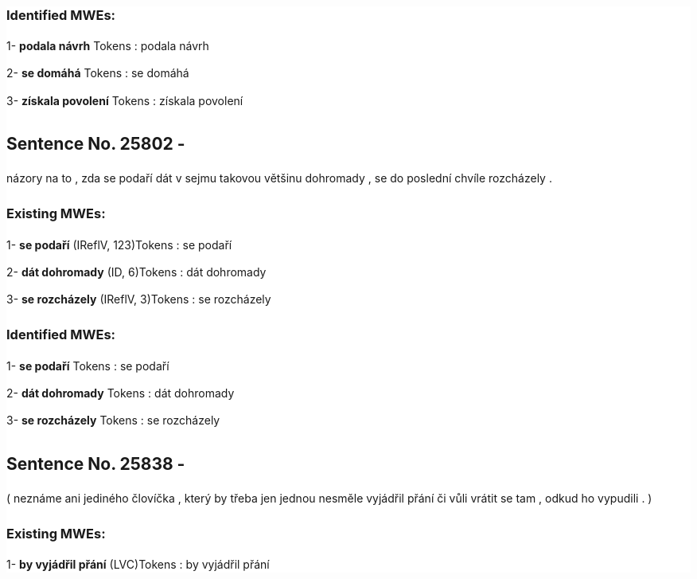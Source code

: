 ### Identified MWEs: 
1- **podala návrh** Tokens : 
podala
návrh

2- **se domáhá** Tokens : 
se
domáhá

3- **získala povolení** Tokens : 
získala
povolení

## Sentence No. 25802 - 
názory na to , zda se podaří dát v sejmu takovou většinu dohromady , se do poslední chvíle rozcházely . 
### Existing MWEs: 
1- **se podaří** (IReflV, 123)Tokens : 
se
podaří

2- **dát dohromady** (ID, 6)Tokens : 
dát
dohromady

3- **se rozcházely** (IReflV, 3)Tokens : 
se
rozcházely

### Identified MWEs: 
1- **se podaří** Tokens : 
se
podaří

2- **dát dohromady** Tokens : 
dát
dohromady

3- **se rozcházely** Tokens : 
se
rozcházely

## Sentence No. 25838 - 
( neznáme ani jediného človíčka , který by třeba jen jednou nesměle vyjádřil přání či vůli vrátit se tam , odkud ho vypudili . ) 
### Existing MWEs: 
1- **by vyjádřil přání** (LVC)Tokens : 
by
vyjádřil
přání
